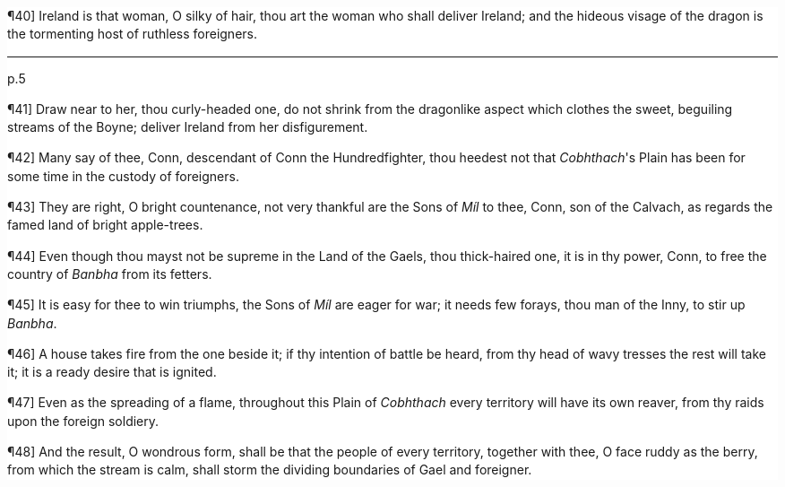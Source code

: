 
¶40] 
Ireland is that woman, O silky of hair, thou art 
the woman who shall deliver Ireland; and the hideous visage 
of the dragon is the tormenting host of ruthless foreigners.




---

p.5


¶41] 
Draw near to her, thou curly-headed one, do not 
shrink from the dragonlike aspect which clothes the 
sweet, beguiling streams of the Boyne; deliver Ireland 
from her disfigurement.


¶42] 
Many say of thee, Conn, descendant of Conn the 
Hundredfighter, thou heedest not that *Cobhthach*'s Plain 
has been for some time in the custody of foreigners.


¶43] 
They are right, O bright countenance, not very 
thankful are the Sons of *Míl* to thee, Conn, son of 
the Calvach, as regards the famed land of bright apple-trees.


¶44] 
Even though thou mayst not be supreme in the 
Land of the Gaels, thou thick-haired one, it is in thy 
power, Conn, to free the country of *Banbha* from its fetters.


¶45] It is easy for thee to win triumphs, the Sons of 
*Míl* are eager for war; it needs few forays, thou man 
of the Inny, to stir up *Banbha*.


¶46] 
A house takes fire from the one beside it; if thy 
intention of battle be heard, from thy head of wavy 
tresses the rest will take it; it is a ready desire that is 
ignited.


¶47] 
Even as the spreading of a flame, throughout this 
Plain of *Cobhthach* every territory will have its own 
reaver, from thy raids upon the foreign soldiery.


¶48] 
And the result, O wondrous form, shall be that 
the people of every territory, together with thee, O face 
ruddy as the berry, from which the stream is calm, shall 
storm the dividing boundaries of Gael and foreigner.

